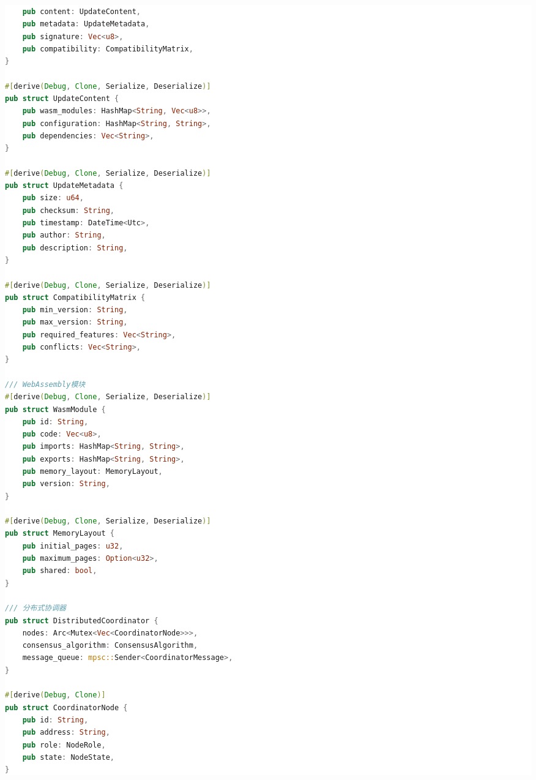 ```rust
    pub content: UpdateContent,
    pub metadata: UpdateMetadata,
    pub signature: Vec<u8>,
    pub compatibility: CompatibilityMatrix,
}

#[derive(Debug, Clone, Serialize, Deserialize)]
pub struct UpdateContent {
    pub wasm_modules: HashMap<String, Vec<u8>>,
    pub configuration: HashMap<String, String>,
    pub dependencies: Vec<String>,
}

#[derive(Debug, Clone, Serialize, Deserialize)]
pub struct UpdateMetadata {
    pub size: u64,
    pub checksum: String,
    pub timestamp: DateTime<Utc>,
    pub author: String,
    pub description: String,
}

#[derive(Debug, Clone, Serialize, Deserialize)]
pub struct CompatibilityMatrix {
    pub min_version: String,
    pub max_version: String,
    pub required_features: Vec<String>,
    pub conflicts: Vec<String>,
}

/// WebAssembly模块
#[derive(Debug, Clone, Serialize, Deserialize)]
pub struct WasmModule {
    pub id: String,
    pub code: Vec<u8>,
    pub imports: HashMap<String, String>,
    pub exports: HashMap<String, String>,
    pub memory_layout: MemoryLayout,
    pub version: String,
}

#[derive(Debug, Clone, Serialize, Deserialize)]
pub struct MemoryLayout {
    pub initial_pages: u32,
    pub maximum_pages: Option<u32>,
    pub shared: bool,
}

/// 分布式协调器
pub struct DistributedCoordinator {
    nodes: Arc<Mutex<Vec<CoordinatorNode>>>,
    consensus_algorithm: ConsensusAlgorithm,
    message_queue: mpsc::Sender<CoordinatorMessage>,
}

#[derive(Debug, Clone)]
pub struct CoordinatorNode {
    pub id: String,
    pub address: String,
    pub role: NodeRole,
    pub state: NodeState,
}

```